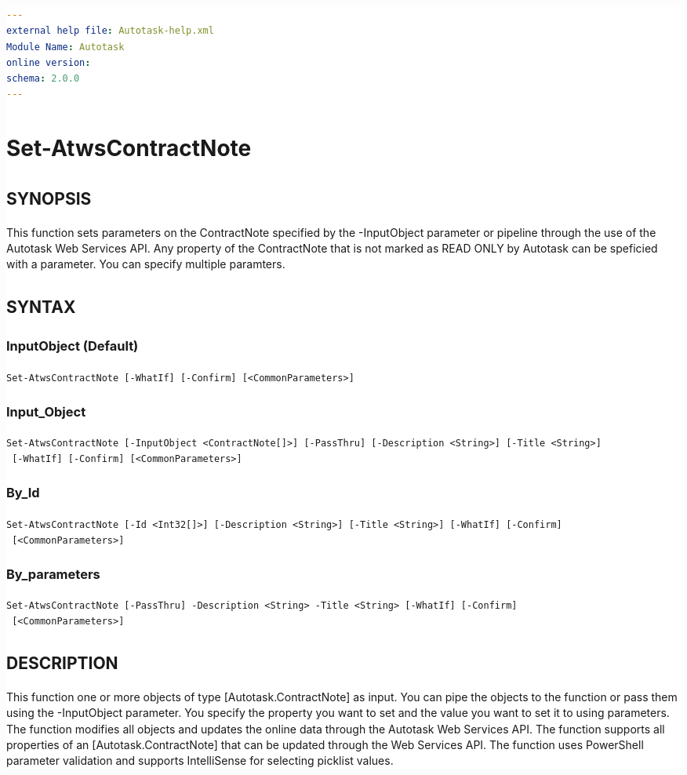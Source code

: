 ```yaml
---
external help file: Autotask-help.xml
Module Name: Autotask
online version:
schema: 2.0.0
---
```


# Set-AtwsContractNote

## SYNOPSIS
This function sets parameters on the ContractNote specified by the -InputObject parameter or pipeline through the use of the Autotask Web Services API.
Any property of the ContractNote that is not marked as READ ONLY by Autotask can be speficied with a parameter.
You can specify multiple paramters.

## SYNTAX

### InputObject (Default)
```
Set-AtwsContractNote [-WhatIf] [-Confirm] [<CommonParameters>]
```

### Input_Object
```
Set-AtwsContractNote [-InputObject <ContractNote[]>] [-PassThru] [-Description <String>] [-Title <String>]
 [-WhatIf] [-Confirm] [<CommonParameters>]
```

### By_Id
```
Set-AtwsContractNote [-Id <Int32[]>] [-Description <String>] [-Title <String>] [-WhatIf] [-Confirm]
 [<CommonParameters>]
```

### By_parameters
```
Set-AtwsContractNote [-PassThru] -Description <String> -Title <String> [-WhatIf] [-Confirm]
 [<CommonParameters>]
```

## DESCRIPTION
This function one or more objects of type \[Autotask.ContractNote\] as input.
You can pipe the objects to the function or pass them using the -InputObject parameter.
You specify the property you want to set and the value you want to set it to using parameters.
The function modifies all objects and updates the online data through the Autotask Web Services API.
The function supports all properties of an \[Autotask.ContractNote\] that can be updated through the Web Services API.
The function uses PowerShell parameter validation  and supports IntelliSense for selecting picklist values.
